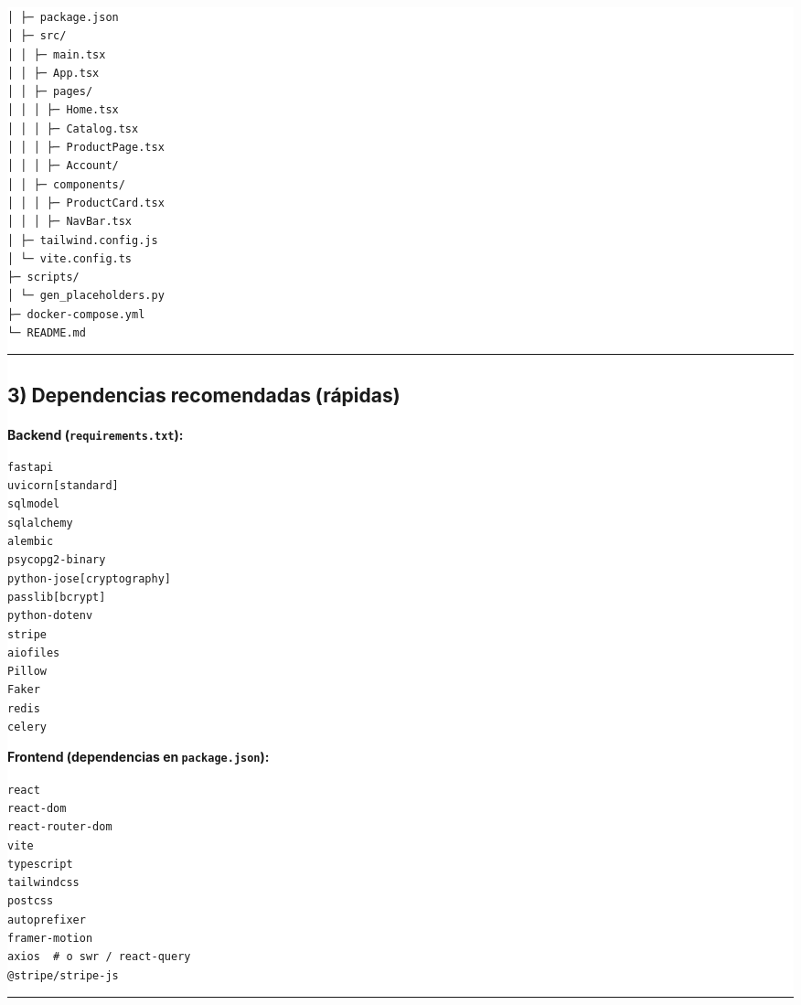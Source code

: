 ```
│ ├─ package.json
│ ├─ src/
│ │ ├─ main.tsx
│ │ ├─ App.tsx
│ │ ├─ pages/
│ │ │ ├─ Home.tsx
│ │ │ ├─ Catalog.tsx
│ │ │ ├─ ProductPage.tsx
│ │ │ ├─ Account/
│ │ ├─ components/
│ │ │ ├─ ProductCard.tsx
│ │ │ ├─ NavBar.tsx
│ ├─ tailwind.config.js
│ └─ vite.config.ts
├─ scripts/
│ └─ gen_placeholders.py
├─ docker-compose.yml
└─ README.md
```

---

## 3) Dependencias recomendadas (rápidas)

**Backend (`requirements.txt`):**
```text
fastapi
uvicorn[standard]
sqlmodel
sqlalchemy
alembic
psycopg2-binary
python-jose[cryptography]
passlib[bcrypt]
python-dotenv
stripe
aiofiles
Pillow
Faker
redis
celery
```

**Frontend (dependencias en `package.json`):**
```text
react
react-dom
react-router-dom
vite
typescript
tailwindcss
postcss
autoprefixer
framer-motion
axios  # o swr / react-query
@stripe/stripe-js
```

---